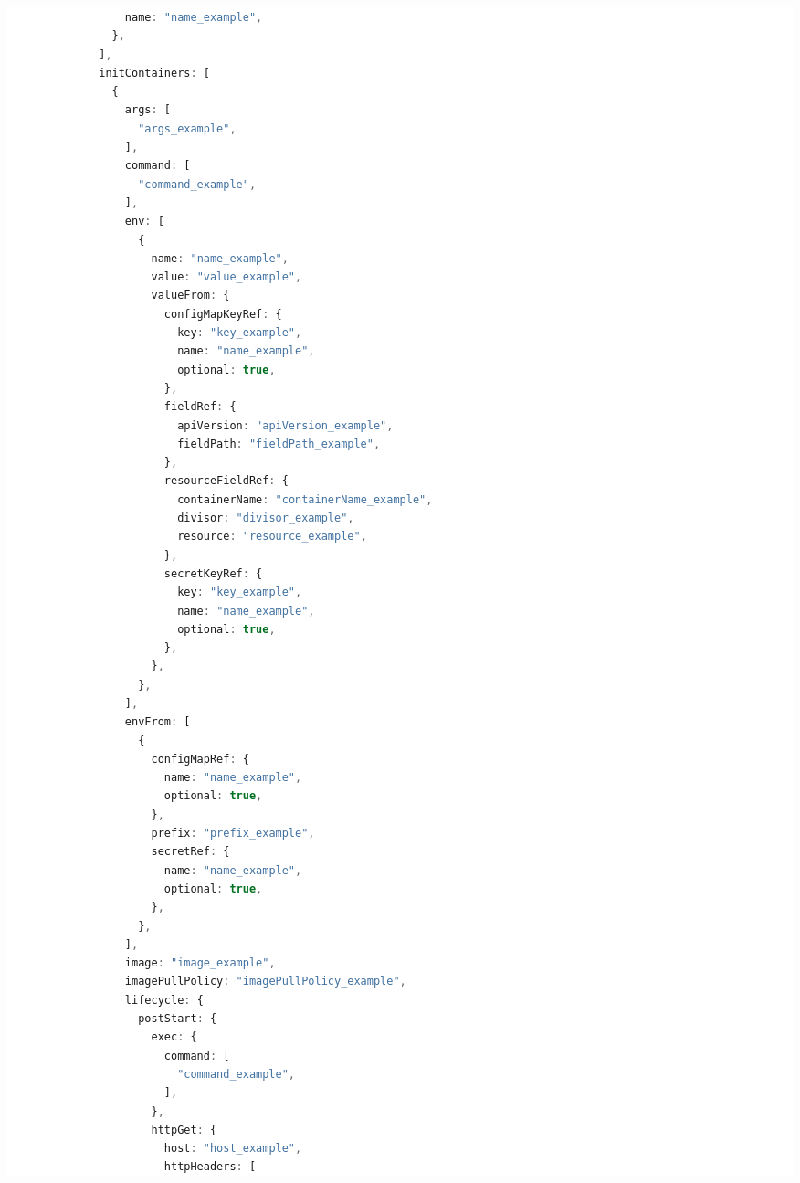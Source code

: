 ```typescript
                  name: "name_example",
                },
              ],
              initContainers: [
                {
                  args: [
                    "args_example",
                  ],
                  command: [
                    "command_example",
                  ],
                  env: [
                    {
                      name: "name_example",
                      value: "value_example",
                      valueFrom: {
                        configMapKeyRef: {
                          key: "key_example",
                          name: "name_example",
                          optional: true,
                        },
                        fieldRef: {
                          apiVersion: "apiVersion_example",
                          fieldPath: "fieldPath_example",
                        },
                        resourceFieldRef: {
                          containerName: "containerName_example",
                          divisor: "divisor_example",
                          resource: "resource_example",
                        },
                        secretKeyRef: {
                          key: "key_example",
                          name: "name_example",
                          optional: true,
                        },
                      },
                    },
                  ],
                  envFrom: [
                    {
                      configMapRef: {
                        name: "name_example",
                        optional: true,
                      },
                      prefix: "prefix_example",
                      secretRef: {
                        name: "name_example",
                        optional: true,
                      },
                    },
                  ],
                  image: "image_example",
                  imagePullPolicy: "imagePullPolicy_example",
                  lifecycle: {
                    postStart: {
                      exec: {
                        command: [
                          "command_example",
                        ],
                      },
                      httpGet: {
                        host: "host_example",
                        httpHeaders: [
```